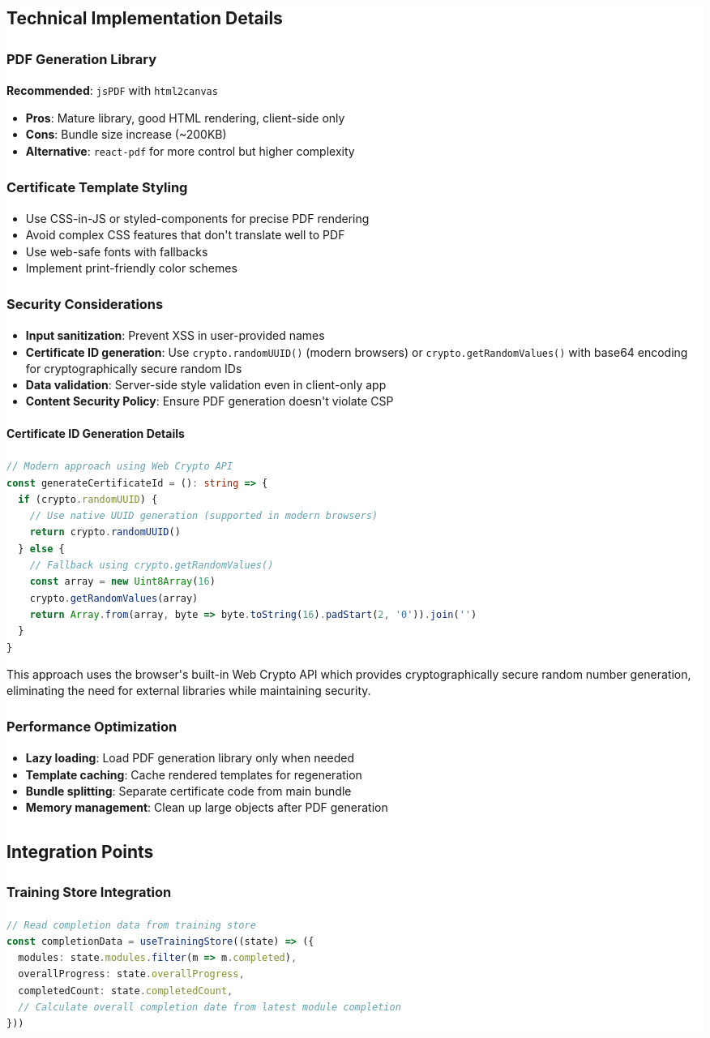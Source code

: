 ## Technical Implementation Details

### PDF Generation Library
**Recommended**: `jsPDF` with `html2canvas`
- **Pros**: Mature library, good HTML rendering, client-side only
- **Cons**: Bundle size increase (~200KB)
- **Alternative**: `react-pdf` for more control but higher complexity

### Certificate Template Styling
- Use CSS-in-JS or styled-components for precise PDF rendering
- Avoid complex CSS features that don't translate well to PDF
- Use web-safe fonts with fallbacks
- Implement print-friendly color schemes

### Security Considerations
- **Input sanitization**: Prevent XSS in user-provided names
- **Certificate ID generation**: Use `crypto.randomUUID()` (modern browsers) or `crypto.getRandomValues()` with base64 encoding for cryptographically secure random IDs
- **Data validation**: Server-side style validation even in client-only app
- **Content Security Policy**: Ensure PDF generation doesn't violate CSP

#### Certificate ID Generation Details
```typescript
// Modern approach using Web Crypto API
const generateCertificateId = (): string => {
  if (crypto.randomUUID) {
    // Use native UUID generation (supported in modern browsers)
    return crypto.randomUUID()
  } else {
    // Fallback using crypto.getRandomValues()
    const array = new Uint8Array(16)
    crypto.getRandomValues(array)
    return Array.from(array, byte => byte.toString(16).padStart(2, '0')).join('')
  }
}
```

This approach uses the browser's built-in Web Crypto API which provides cryptographically secure random number generation, eliminating the need for external libraries while maintaining security.

### Performance Optimization
- **Lazy loading**: Load PDF generation library only when needed
- **Template caching**: Cache rendered templates for regeneration
- **Bundle splitting**: Separate certificate code from main bundle
- **Memory management**: Clean up large objects after PDF generation

## Integration Points

### Training Store Integration
```typescript
// Read completion data from training store
const completionData = useTrainingStore((state) => ({
  modules: state.modules.filter(m => m.completed),
  overallProgress: state.overallProgress,
  completedCount: state.completedCount,
  // Calculate overall completion date from latest module completion
}))
```
